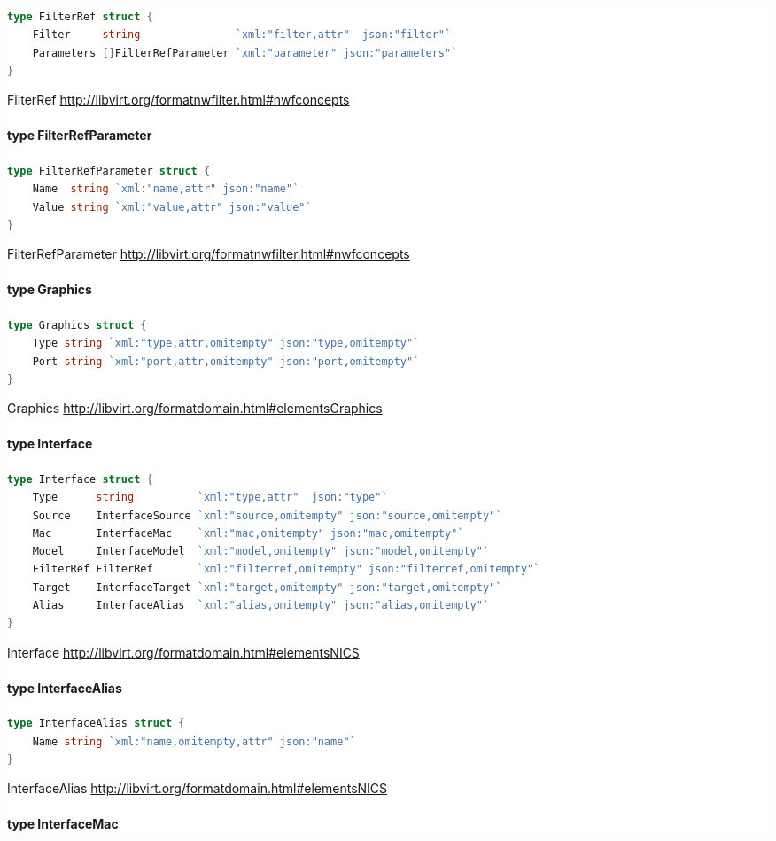 ```go
type FilterRef struct {
	Filter     string               `xml:"filter,attr"  json:"filter"`
	Parameters []FilterRefParameter `xml:"parameter" json:"parameters"`
}
```

FilterRef http://libvirt.org/formatnwfilter.html#nwfconcepts

#### type FilterRefParameter

```go
type FilterRefParameter struct {
	Name  string `xml:"name,attr" json:"name"`
	Value string `xml:"value,attr" json:"value"`
}
```

FilterRefParameter http://libvirt.org/formatnwfilter.html#nwfconcepts

#### type Graphics

```go
type Graphics struct {
	Type string `xml:"type,attr,omitempty" json:"type,omitempty"`
	Port string `xml:"port,attr,omitempty" json:"port,omitempty"`
}
```

Graphics http://libvirt.org/formatdomain.html#elementsGraphics

#### type Interface

```go
type Interface struct {
	Type      string          `xml:"type,attr"  json:"type"`
	Source    InterfaceSource `xml:"source,omitempty" json:"source,omitempty"`
	Mac       InterfaceMac    `xml:"mac,omitempty" json:"mac,omitempty"`
	Model     InterfaceModel  `xml:"model,omitempty" json:"model,omitempty"`
	FilterRef FilterRef       `xml:"filterref,omitempty" json:"filterref,omitempty"`
	Target    InterfaceTarget `xml:"target,omitempty" json:"target,omitempty"`
	Alias     InterfaceAlias  `xml:"alias,omitempty" json:"alias,omitempty"`
}
```

Interface http://libvirt.org/formatdomain.html#elementsNICS

#### type InterfaceAlias

```go
type InterfaceAlias struct {
	Name string `xml:"name,omitempty,attr" json:"name"`
}
```

InterfaceAlias http://libvirt.org/formatdomain.html#elementsNICS

#### type InterfaceMac
